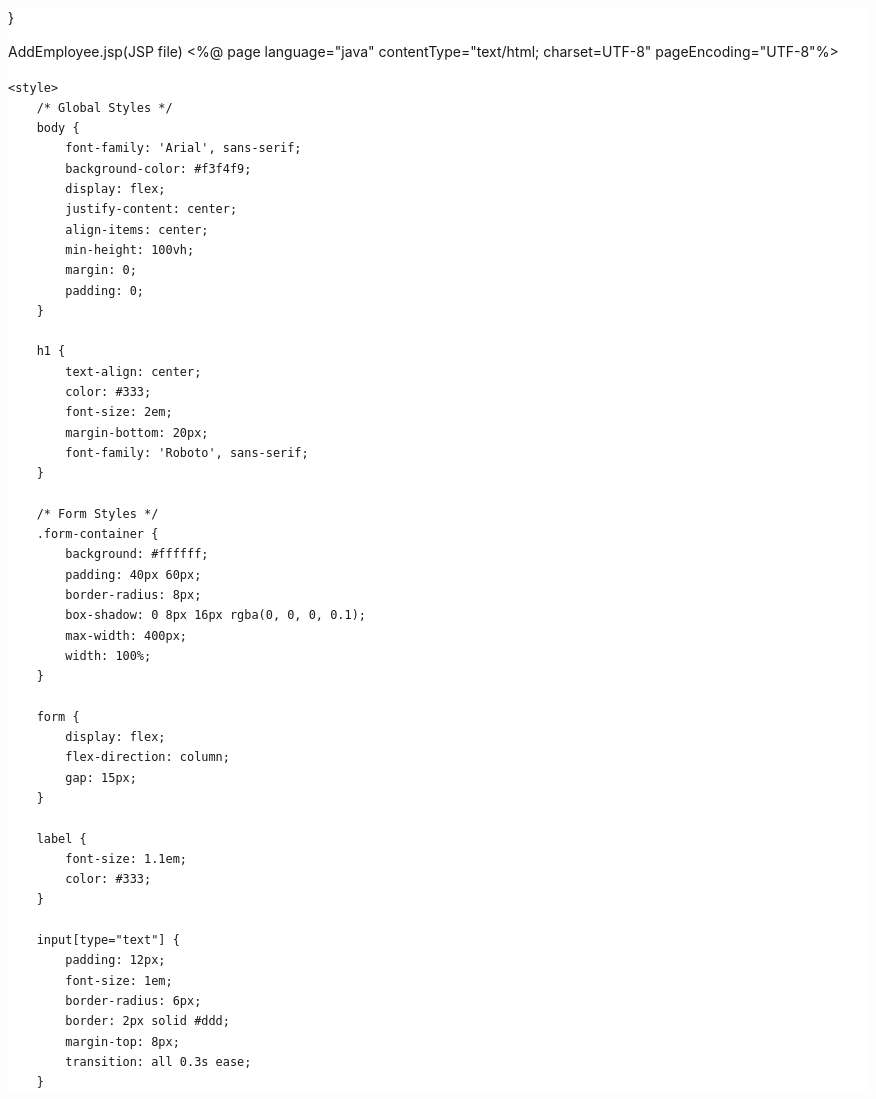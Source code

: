 
}

AddEmployee.jsp(JSP file)
<%@ page language="java" contentType="text/html; charset=UTF-8" pageEncoding="UTF-8"%>
<!DOCTYPE html>
<html lang="en">
<head>
    <meta charset="UTF-8">
    <meta name="viewport" content="width=device-width, initial-scale=1.0">
    <title>Adding a New Employee</title>

    <style>
        /* Global Styles */
        body {
            font-family: 'Arial', sans-serif;
            background-color: #f3f4f9;
            display: flex;
            justify-content: center;
            align-items: center;
            min-height: 100vh;
            margin: 0;
            padding: 0;
        }

        h1 {
            text-align: center;
            color: #333;
            font-size: 2em;
            margin-bottom: 20px;
            font-family: 'Roboto', sans-serif;
        }

        /* Form Styles */
        .form-container {
            background: #ffffff;
            padding: 40px 60px;
            border-radius: 8px;
            box-shadow: 0 8px 16px rgba(0, 0, 0, 0.1);
            max-width: 400px;
            width: 100%;
        }

        form {
            display: flex;
            flex-direction: column;
            gap: 15px;
        }

        label {
            font-size: 1.1em;
            color: #333;
        }

        input[type="text"] {
            padding: 12px;
            font-size: 1em;
            border-radius: 6px;
            border: 2px solid #ddd;
            margin-top: 8px;
            transition: all 0.3s ease;
        }
